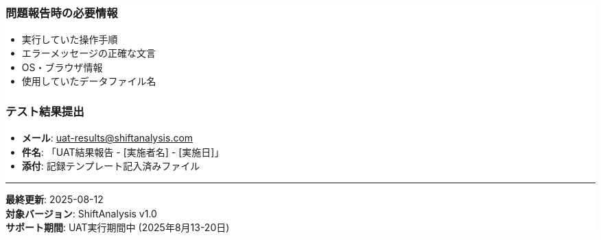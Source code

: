 ### **問題報告時の必要情報**
- 実行していた操作手順
- エラーメッセージの正確な文言
- OS・ブラウザ情報
- 使用していたデータファイル名

### **テスト結果提出**
- **メール**: uat-results@shiftanalysis.com
- **件名**: 「UAT結果報告 - [実施者名] - [実施日]」
- **添付**: 記録テンプレート記入済みファイル

---

**最終更新**: 2025-08-12  
**対象バージョン**: ShiftAnalysis v1.0  
**サポート期間**: UAT実行期間中 (2025年8月13-20日)